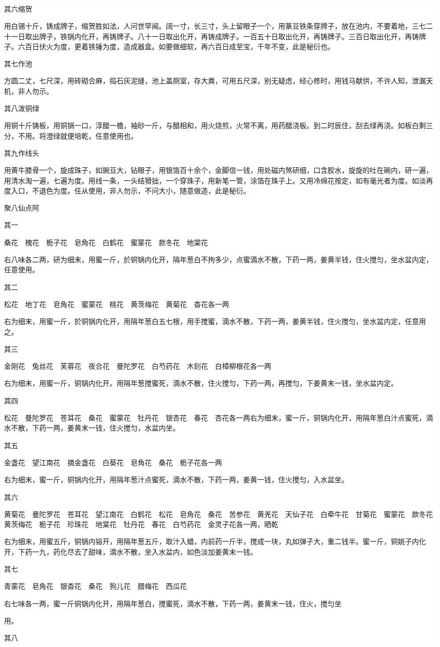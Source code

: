 其六缩贺  

用白锡十斤，铸成牌子，缩贺胜如法，人问世罕闻。阔一寸，长三寸，头上留眼子一个，用篆豆铁条穿牌子，放在池内，不要着地，三七二十一日取出牌子，铁锅内化开，再铸牌子。八十一日取出化开，再铸成牌子。一百五十日取出化开，再铸牌子。三百日取出化开，再铸牌子。六百日伏火为度，更着铁锤为度，造成器盒。如要做细软，再六百日成至宝，千年不变，此是秘衍也。  

其七作池  

方圆二丈，七尺深，用砖砌合麻，捣石灰泥缝，池上盖厕室，存大粪，可用五尺深，别无疑虑，经心修时，用钱马献供，不许人知，泄漏天机，非人勿示。  

其八泼铜绿  

用铜十斤铸板，用铜锅一口，淳醋一檐，袖砂一斤，与醋相和，用火烧煎，火常不离，用药醋浇板。到二时辰住，刮去绿再浇。如板白剩三分，不用。将澄绿就便培乾，任意使用也。  

其九作线头  

用黄牛膝骨一个，旋成珠子，如豌豆大，钻眼子，用银箔百十余个，金脚信一钱，用处磁内煞研细，口含胶水，旋旋的吐在碗内，研一遍，用清水淘一遍，七遍为度。用线一条，一头结猾拙，一个穿珠子，用新笔一管，涂箔在珠子上。又用冷绵花按定，如有毫光者为度。如淡再度入口，不退色为度。任从使用，非人勿示，不问大小，随意做造，此是秘衍。  

聚八仙点阿  

其一  

桑花　槐花　栀子花　皂角花　白鹤花　蜜蒙花　款冬花　地棠花  

右八味各二两，研为细末，用蜜一斤，於铜锅内化开，隔年葱白不拘多少，点蜜滴水不散，下药一两，姜黄半钱，住火搅匀，坐水盆内定，任意使用。  

其二  

松花　地丁花　皂角花　蜜蒙花　桃花　黄茨梅花　黄菊花　杳花各一两  

右为细末，用蜜一斤，於铜锅内化开，用隔年葱白五七根，用手搅蜜，滴水不散，下药一两，姜黄半钱，住火搅匀，坐水盆内定，任意用之。  

其三  

金刚花　兔丝花　芙蓉花　夜合花　曼陀罗花　白芍药花　木刻花　白樟柳根花各一两  

右为细末，用蜜一斤，铜锅内化开。用隔年葱搅蜜死，滴水不散，住火搅匀，下药一两，再搅匀，下姜黄末一钱，坐水盆内定。  

其四  

松花　曼陀罗花　苍耳花　桑花　蜜蒙花　牡丹花　银杏花　春花　杏花各一两右为细末，蜜一斤，铜锅内化开，用隔年葱白汁点蜜死，滴水不散，下药一两，姜黄末一钱，住火搅匀，水盆内坐。  

其五  

金盏花　望江南花　摘金盏花　白葵花　皂角花　桑花　栀子花各一两  

右为细末，蜜一斤，铜锅内化开，用隔年葱汁点蜜死，滴水不散，下药一两，姜黄一钱，住火搅匀，入水盆坐。  

其六  

黄菊花　曼陀罗花　苍耳花　望江南花　白鹤花　松花　皂角花　桑花　苦参花　黄羌花　天仙子花　白牵牛花　甘菊花　蜜蒙花　款冬花　黄茨梅花　栀子花　珍珠花　地棠花　牡丹花　春花　白芍药花　金灵子花各一两，晒乾  

右为细末，用蜜五斤，铜锅内镕开，用隔年葱五斤，取汁入蜡，内前药一斤半，搅成一块，丸如弹子大，重二钱半。蜜一斤，铜姚子内化开，下药一九，药化尽去了甜味，滴水不散，坐入水盆内，如色淡加姜黄末一钱。  

其七  

青蒙花　皂角花　银杳花　桑花　狗儿花　腊梅花　西瓜花  

右七味各一两，蜜一斤铜锅内化开，用隔年葱白，搅蜜死，滴水不散，下药一两，姜黄末一钱，住火，搅匀坐  

用。  

其八  

